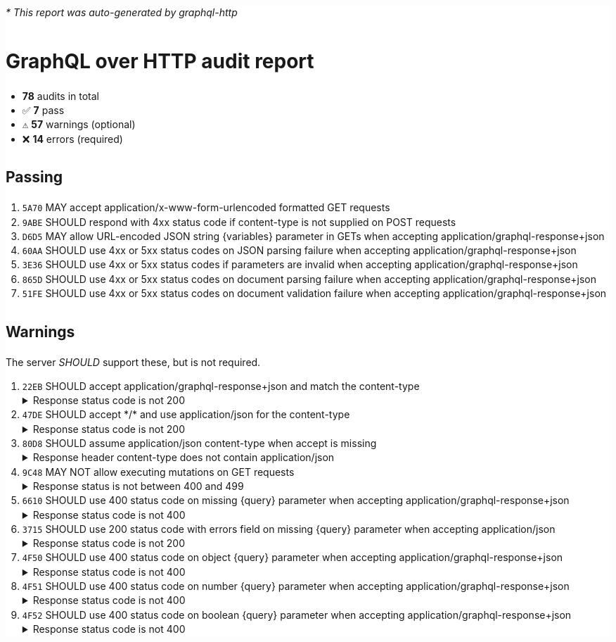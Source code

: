 <i>* This report was auto-generated by graphql-http</i>

<h1>GraphQL over HTTP audit report</h1>

<ul>
<li><b>78</b> audits in total</li>
<li><span style="font-family: monospace">✅</span> <b>7</b> pass</li>
<li><span style="font-family: monospace">⚠️</span> <b>57</b> warnings (optional)</li>
<li><span style="font-family: monospace">❌</span> <b>14</b> errors (required)</li>
</ul>

<h2>Passing</h2>
<ol>
<li><code>5A70</code> MAY accept application/x-www-form-urlencoded formatted GET requests</li>
<li><code>9ABE</code> SHOULD respond with 4xx status code if content-type is not supplied on POST requests</li>
<li><code>D6D5</code> MAY allow URL-encoded JSON string {variables} parameter in GETs when accepting application/graphql-response+json</li>
<li><code>60AA</code> SHOULD use 4xx or 5xx status codes on JSON parsing failure when accepting application/graphql-response+json</li>
<li><code>3E36</code> SHOULD use 4xx or 5xx status codes if parameters are invalid when accepting application/graphql-response+json</li>
<li><code>865D</code> SHOULD use 4xx or 5xx status codes on document parsing failure when accepting application/graphql-response+json</li>
<li><code>51FE</code> SHOULD use 4xx or 5xx status codes on document validation failure when accepting application/graphql-response+json</li>
</ol>

<h2>Warnings</h2>
The server <i>SHOULD</i> support these, but is not required.
<ol>
<li><code>22EB</code> SHOULD accept application/graphql-response+json and match the content-type
<details><summary>Response status code is not 200</summary></details>
</li>
<li><code>47DE</code> SHOULD accept */* and use application/json for the content-type
<details><summary>Response status code is not 200</summary></details>
</li>
<li><code>80D8</code> SHOULD assume application/json content-type when accept is missing
<details><summary>Response header content-type does not contain application/json</summary></details>
</li>
<li><code>9C48</code> MAY NOT allow executing mutations on GET requests
<details><summary>Response status is not between 400 and 499</summary></details>
</li>
<li><code>6610</code> SHOULD use 400 status code on missing {query} parameter when accepting application/graphql-response+json
<details><summary>Response status code is not 400</summary></details>
</li>
<li><code>3715</code> SHOULD use 200 status code with errors field on missing {query} parameter when accepting application/json
<details><summary>Response status code is not 200</summary></details>
</li>
<li><code>4F50</code> SHOULD use 400 status code on object {query} parameter when accepting application/graphql-response+json
<details><summary>Response status code is not 400</summary></details>
</li>
<li><code>4F51</code> SHOULD use 400 status code on number {query} parameter when accepting application/graphql-response+json
<details><summary>Response status code is not 400</summary></details>
</li>
<li><code>4F52</code> SHOULD use 400 status code on boolean {query} parameter when accepting application/graphql-response+json
<details><summary>Response status code is not 400</summary></details>
</li>